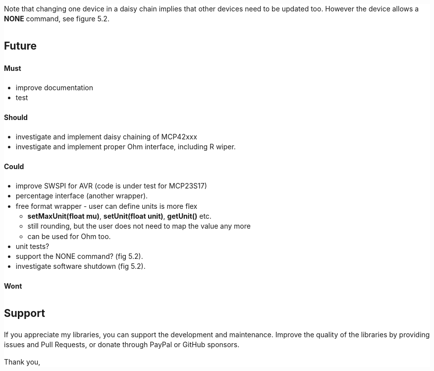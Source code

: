 Note that changing one device in a daisy chain implies that other devices need to be 
updated too. However the device allows a **NONE** command, see figure 5.2.


## Future

#### Must

- improve documentation
- test

#### Should

- investigate and implement daisy chaining of MCP42xxx
- investigate and implement proper Ohm interface, including R wiper.


#### Could

- improve SWSPI for AVR (code is under test for MCP23S17)
- percentage interface (another wrapper).
- free format wrapper - user can define units is more flex
  - **setMaxUnit(float mu)**, **setUnit(float unit)**, **getUnit()** etc.
  - still rounding, but the user does not need to map the value any more
  - can be used for Ohm too.
- unit tests?
- support the NONE command? (fig 5.2).
- investigate software shutdown (fig 5.2).


#### Wont


## Support

If you appreciate my libraries, you can support the development and maintenance.
Improve the quality of the libraries by providing issues and Pull Requests, or
donate through PayPal or GitHub sponsors.

Thank you,

